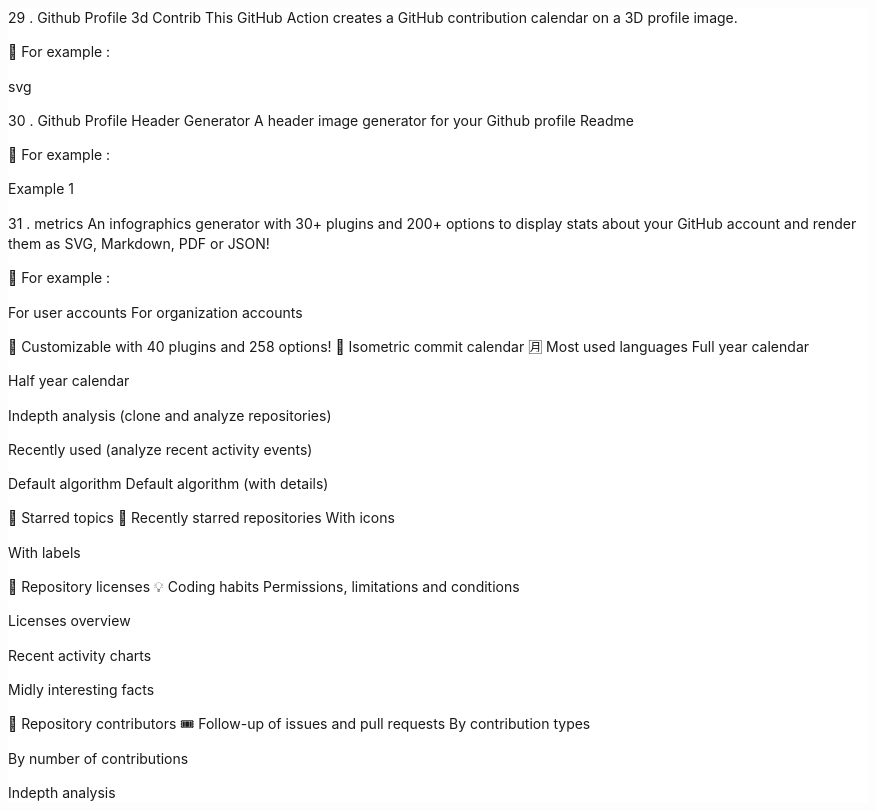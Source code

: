 

29 . Github Profile 3d Contrib
This GitHub Action creates a GitHub contribution calendar on a 3D profile image.

📍 For example :  

svg



30 . Github Profile Header Generator
A header image generator for your Github profile Readme

📍 For example :  



Example 1



31 . metrics
An infographics generator with 30+ plugins and 200+ options to display stats about your GitHub account and render them as SVG, Markdown, PDF or JSON!

📍 For example :  

For user accounts	For organization accounts
	
🧩 Customizable with 40 plugins and 258 options!
📅 Isometric commit calendar	🈷️ Most used languages
Full year calendar

Half year calendar
	
Indepth analysis (clone and analyze repositories)

Recently used (analyze recent activity events)

Default algorithm
Default algorithm (with details)

📌 Starred topics	🌟 Recently starred repositories
With icons

With labels

	 
📜 Repository licenses	💡 Coding habits
Permissions, limitations and conditions

Licenses overview

	
Recent activity charts

Midly interesting facts


🏅 Repository contributors	🎟️ Follow-up of issues and pull requests
By contribution types

By number of contributions
	
Indepth analysis

